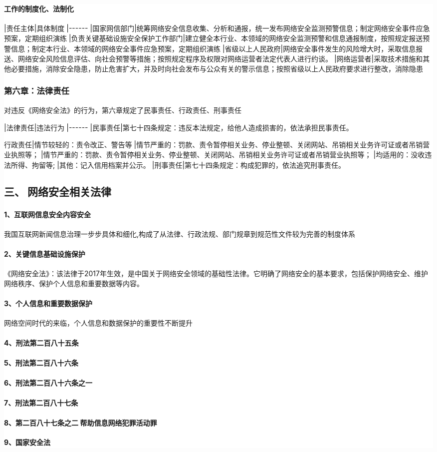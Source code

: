 #### 工作的制度化、法制化

|责任主体|具体制度
|------
|国家网信部门|统筹网络安全信息收集、分析和通报，统一发布网络安全监测预警信息；制定网络安全事件应急预案，定期组织演练
|负责关键基础设施安全保护工作部门|建立健全本行业、本领域的网络安全监测预警和信息通报制度，按照规定报送预警信息；制定本行业、本领域的网络安全事件应急预案，定期组织演练
|省级以上人民政府|网络安全事件发生的风险增大时，采取信息报送、网络安全风险信息评估、向社会预警等措施；按照规定程序及权限对网络运营者法定代表人进行约谈。
|网络运营者|采取技术措施和其他必要措施，消除安全隐患，防止危害扩大，并及时向社会发布与公众有关的警示信息；按照省级以上人民政府要求进行整改，消除隐患

### 第六章：法律责任 

对违反《网络安全法》的行为，第六章规定了民事责任、行政责任、刑事责任 

|法律责任|违法行为
|------
|民事责任|第七十四条规定：违反本法规定，给他人造成损害的，依法承担民事责任。
<td colspan="1" rowspan="5">行政责任</td>|情节较轻的：责令改正、警告等
|情节严重的：罚款、责令暂停相关业务、停业整顿、关闭网站、吊销相关业务许可证或者吊销营业执照等；
|情节严重的：罚款、责令暂停相关业务、停业整顿、关闭网站、吊销相关业务许可证或者吊销营业执照等；
|均适用的：没收违法所得、拘留等;
|其他：记入信用档案并公示。
|刑事责任|第七十四条规定：构成犯罪的，依法追究刑事责任。

## 三、 网络安全相关法律

#### 1、互联网信息安全内容安全

我国互联网新闻信息治理一步步具体和细化,构成了从法律、行政法规、部门规章到规范性文件较为完善的制度体系

#### 2、关键信息基础设施保护

《网络安全法》：该法律于2017年生效，是中国关于网络安全领域的基础性法律。它明确了网络安全的基本要求，包括保护网络安全、维护网络秩序、保护个人信息和重要数据等内容。

#### 3、个人信息和重要数据保护

网络空间时代的来临，个人信息和数据保护的重要性不断提升

#### 4、刑法第二百八十五条 

#### 5、刑法第二百八十六条

#### 6、刑法第二百八十六条之一 

#### 7、刑法第二百八十七条

#### 8、第二百八十七条之二 帮助信息网络犯罪活动罪

#### 9、国家安全法
